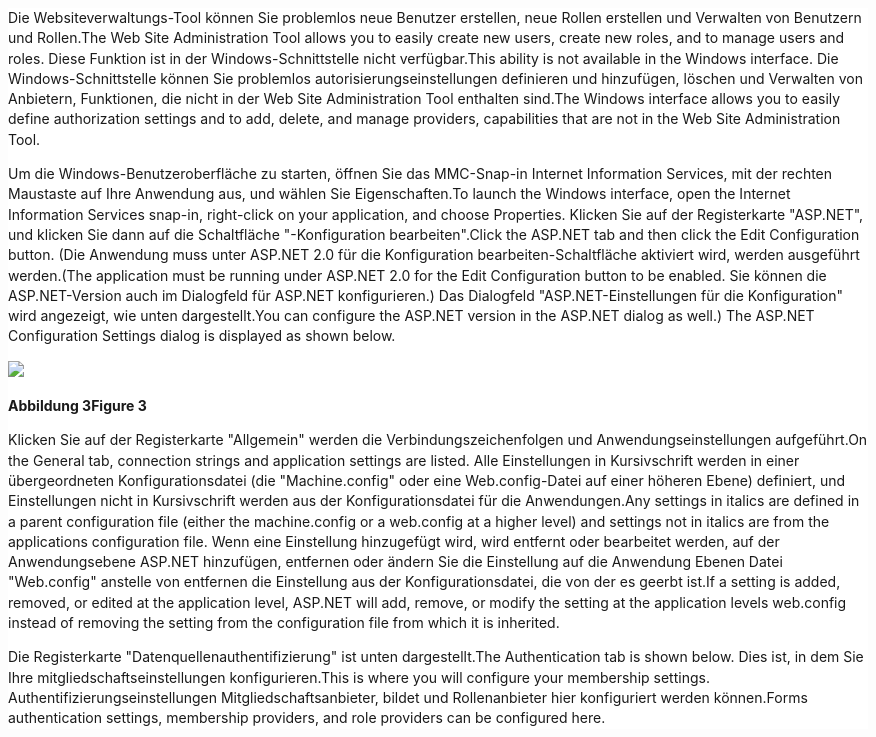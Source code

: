<span data-ttu-id="0a1c4-156">Die Websiteverwaltungs-Tool können Sie problemlos neue Benutzer erstellen, neue Rollen erstellen und Verwalten von Benutzern und Rollen.</span><span class="sxs-lookup"><span data-stu-id="0a1c4-156">The Web Site Administration Tool allows you to easily create new users, create new roles, and to manage users and roles.</span></span> <span data-ttu-id="0a1c4-157">Diese Funktion ist in der Windows-Schnittstelle nicht verfügbar.</span><span class="sxs-lookup"><span data-stu-id="0a1c4-157">This ability is not available in the Windows interface.</span></span> <span data-ttu-id="0a1c4-158">Die Windows-Schnittstelle können Sie problemlos autorisierungseinstellungen definieren und hinzufügen, löschen und Verwalten von Anbietern, Funktionen, die nicht in der Web Site Administration Tool enthalten sind.</span><span class="sxs-lookup"><span data-stu-id="0a1c4-158">The Windows interface allows you to easily define authorization settings and to add, delete, and manage providers, capabilities that are not in the Web Site Administration Tool.</span></span>

<span data-ttu-id="0a1c4-159">Um die Windows-Benutzeroberfläche zu starten, öffnen Sie das MMC-Snap-in Internet Information Services, mit der rechten Maustaste auf Ihre Anwendung aus, und wählen Sie Eigenschaften.</span><span class="sxs-lookup"><span data-stu-id="0a1c4-159">To launch the Windows interface, open the Internet Information Services snap-in, right-click on your application, and choose Properties.</span></span> <span data-ttu-id="0a1c4-160">Klicken Sie auf der Registerkarte "ASP.NET", und klicken Sie dann auf die Schaltfläche "-Konfiguration bearbeiten".</span><span class="sxs-lookup"><span data-stu-id="0a1c4-160">Click the ASP.NET tab and then click the Edit Configuration button.</span></span> <span data-ttu-id="0a1c4-161">(Die Anwendung muss unter ASP.NET 2.0 für die Konfiguration bearbeiten-Schaltfläche aktiviert wird, werden ausgeführt werden.</span><span class="sxs-lookup"><span data-stu-id="0a1c4-161">(The application must be running under ASP.NET 2.0 for the Edit Configuration button to be enabled.</span></span> <span data-ttu-id="0a1c4-162">Sie können die ASP.NET-Version auch im Dialogfeld für ASP.NET konfigurieren.) Das Dialogfeld "ASP.NET-Einstellungen für die Konfiguration" wird angezeigt, wie unten dargestellt.</span><span class="sxs-lookup"><span data-stu-id="0a1c4-162">You can configure the ASP.NET version in the ASP.NET dialog as well.) The ASP.NET Configuration Settings dialog is displayed as shown below.</span></span>


![](membership/_static/image3.jpg)

<span data-ttu-id="0a1c4-163">**Abbildung 3**</span><span class="sxs-lookup"><span data-stu-id="0a1c4-163">**Figure 3**</span></span>


<span data-ttu-id="0a1c4-164">Klicken Sie auf der Registerkarte "Allgemein" werden die Verbindungszeichenfolgen und Anwendungseinstellungen aufgeführt.</span><span class="sxs-lookup"><span data-stu-id="0a1c4-164">On the General tab, connection strings and application settings are listed.</span></span> <span data-ttu-id="0a1c4-165">Alle Einstellungen in Kursivschrift werden in einer übergeordneten Konfigurationsdatei (die "Machine.config" oder eine Web.config-Datei auf einer höheren Ebene) definiert, und Einstellungen nicht in Kursivschrift werden aus der Konfigurationsdatei für die Anwendungen.</span><span class="sxs-lookup"><span data-stu-id="0a1c4-165">Any settings in italics are defined in a parent configuration file (either the machine.config or a web.config at a higher level) and settings not in italics are from the applications configuration file.</span></span> <span data-ttu-id="0a1c4-166">Wenn eine Einstellung hinzugefügt wird, wird entfernt oder bearbeitet werden, auf der Anwendungsebene ASP.NET hinzufügen, entfernen oder ändern Sie die Einstellung auf die Anwendung Ebenen Datei "Web.config" anstelle von entfernen die Einstellung aus der Konfigurationsdatei, die von der es geerbt ist.</span><span class="sxs-lookup"><span data-stu-id="0a1c4-166">If a setting is added, removed, or edited at the application level, ASP.NET will add, remove, or modify the setting at the application levels web.config instead of removing the setting from the configuration file from which it is inherited.</span></span>

<span data-ttu-id="0a1c4-167">Die Registerkarte "Datenquellenauthentifizierung" ist unten dargestellt.</span><span class="sxs-lookup"><span data-stu-id="0a1c4-167">The Authentication tab is shown below.</span></span> <span data-ttu-id="0a1c4-168">Dies ist, in dem Sie Ihre mitgliedschaftseinstellungen konfigurieren.</span><span class="sxs-lookup"><span data-stu-id="0a1c4-168">This is where you will configure your membership settings.</span></span> <span data-ttu-id="0a1c4-169">Authentifizierungseinstellungen Mitgliedschaftsanbieter, bildet und Rollenanbieter hier konfiguriert werden können.</span><span class="sxs-lookup"><span data-stu-id="0a1c4-169">Forms authentication settings, membership providers, and role providers can be configured here.</span></span>
